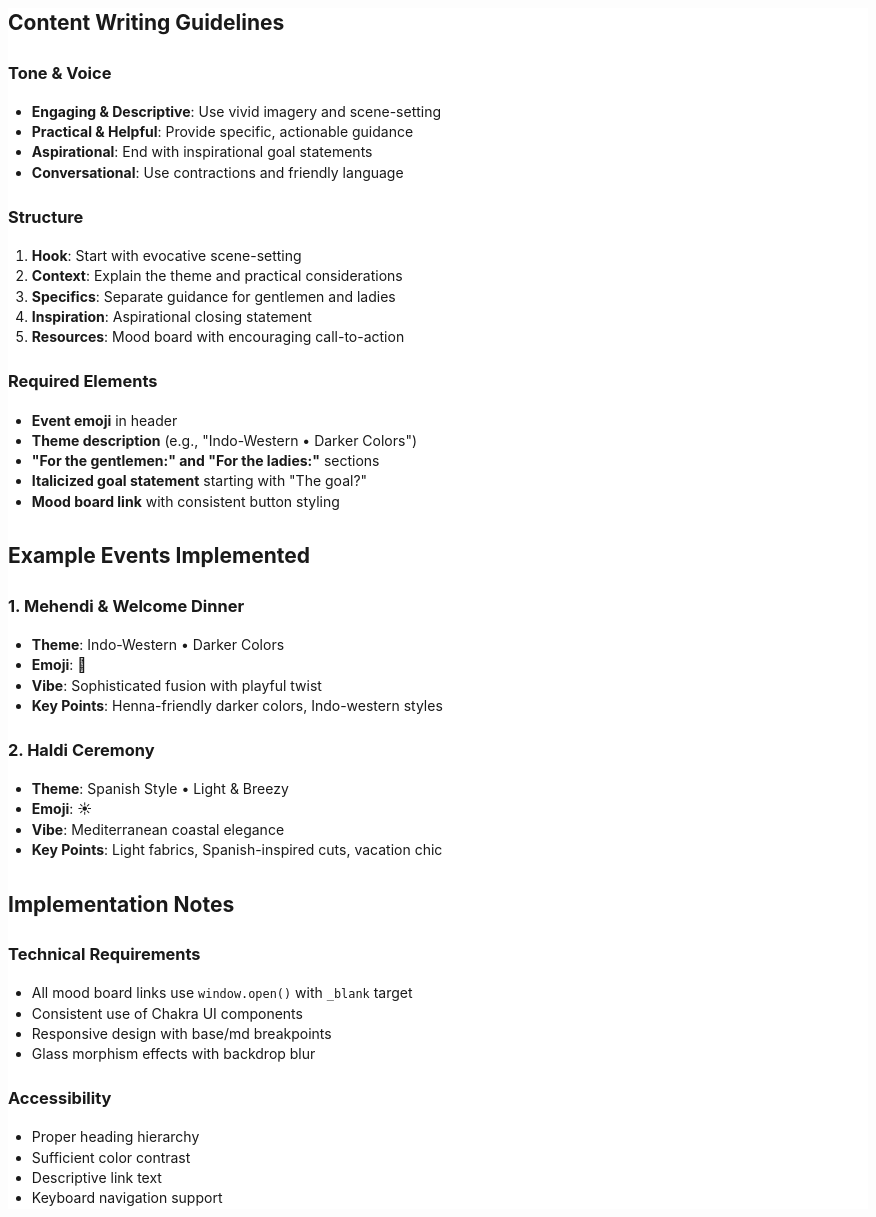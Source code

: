 ## Content Writing Guidelines

### Tone & Voice
- **Engaging & Descriptive**: Use vivid imagery and scene-setting
- **Practical & Helpful**: Provide specific, actionable guidance
- **Aspirational**: End with inspirational goal statements
- **Conversational**: Use contractions and friendly language

### Structure
1. **Hook**: Start with evocative scene-setting
2. **Context**: Explain the theme and practical considerations
3. **Specifics**: Separate guidance for gentlemen and ladies
4. **Inspiration**: Aspirational closing statement
5. **Resources**: Mood board with encouraging call-to-action

### Required Elements
- **Event emoji** in header
- **Theme description** (e.g., "Indo-Western • Darker Colors")
- **"For the gentlemen:" and "For the ladies:"** sections
- **Italicized goal statement** starting with "The goal?"
- **Mood board link** with consistent button styling

## Example Events Implemented

### 1. Mehendi & Welcome Dinner
- **Theme**: Indo-Western • Darker Colors
- **Emoji**: 🎨
- **Vibe**: Sophisticated fusion with playful twist
- **Key Points**: Henna-friendly darker colors, Indo-western styles

### 2. Haldi Ceremony
- **Theme**: Spanish Style • Light & Breezy
- **Emoji**: ☀️
- **Vibe**: Mediterranean coastal elegance
- **Key Points**: Light fabrics, Spanish-inspired cuts, vacation chic

## Implementation Notes

### Technical Requirements
- All mood board links use `window.open()` with `_blank` target
- Consistent use of Chakra UI components
- Responsive design with base/md breakpoints
- Glass morphism effects with backdrop blur

### Accessibility
- Proper heading hierarchy
- Sufficient color contrast
- Descriptive link text
- Keyboard navigation support
